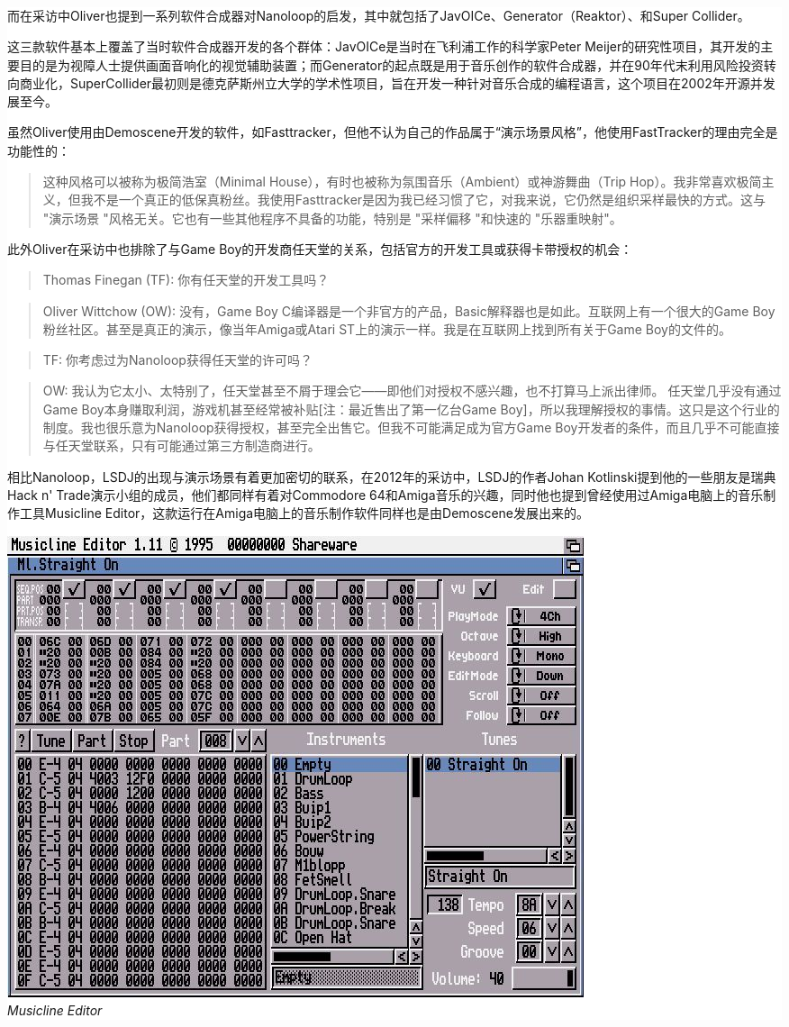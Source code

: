 而在采访中Oliver也提到一系列软件合成器对Nanoloop的启发，其中就包括了JavOICe、Generator（Reaktor）、和Super Collider。

这三款软件基本上覆盖了当时软件合成器开发的各个群体：JavOICe是当时在飞利浦工作的科学家Peter Meijer的研究性项目，其开发的主要目的是为视障人士提供画面音响化的视觉辅助装置；而Generator的起点既是用于音乐创作的软件合成器，并在90年代末利用风险投资转向商业化，SuperCollider最初则是德克萨斯州立大学的学术性项目，旨在开发一种针对音乐合成的编程语言，这个项目在2002年开源并发展至今。

虽然Oliver使用由Demoscene开发的软件，如Fasttracker，但他不认为自己的作品属于“演示场景风格”，他使用FastTracker的理由完全是功能性的：

> 这种风格可以被称为极简浩室（Minimal House），有时也被称为氛围音乐（Ambient）或神游舞曲（Trip Hop）。我非常喜欢极简主义，但我不是一个真正的低保真粉丝。我使用Fasttracker是因为我已经习惯了它，对我来说，它仍然是组织采样最快的方式。这与 "演示场景 "风格无关。它也有一些其他程序不具备的功能，特别是 "采样偏移 "和快速的 "乐器重映射"。

此外Oliver在采访中也排除了与Game Boy的开发商任天堂的关系，包括官方的开发工具或获得卡带授权的机会：

> Thomas Finegan (TF): 你有任天堂的开发工具吗？

> Oliver Wittchow (OW): 没有，Game Boy C编译器是一个非官方的产品，Basic解释器也是如此。互联网上有一个很大的Game Boy粉丝社区。甚至是真正的演示，像当年Amiga或Atari ST上的演示一样。我是在互联网上找到所有关于Game Boy的文件的。

> TF: 你考虑过为Nanoloop获得任天堂的许可吗？

> OW: 我认为它太小、太特别了，任天堂甚至不屑于理会它——即他们对授权不感兴趣，也不打算马上派出律师。
任天堂几乎没有通过Game Boy本身赚取利润，游戏机甚至经常被补贴[注：最近售出了第一亿台Game Boy]，所以我理解授权的事情。这只是这个行业的制度。我也很乐意为Nanoloop获得授权，甚至完全出售它。但我不可能满足成为官方Game Boy开发者的条件，而且几乎不可能直接与任天堂联系，只有可能通过第三方制造商进行。

相比Nanoloop，LSDJ的出现与演示场景有着更加密切的联系，在2012年的采访中，LSDJ的作者Johan Kotlinski提到他的一些朋友是瑞典Hack n' Trade演示小组的成员，他们都同样有着对Commodore 64和Amiga音乐的兴趣，同时他也提到曾经使用过Amiga电脑上的音乐制作工具Musicline Editor，这款运行在Amiga电脑上的音乐制作软件同样也是由Demoscene发展出来的。

![Musicline Editor](images/09_02_musicline_editor.jpg)  
*Musicline Editor*
